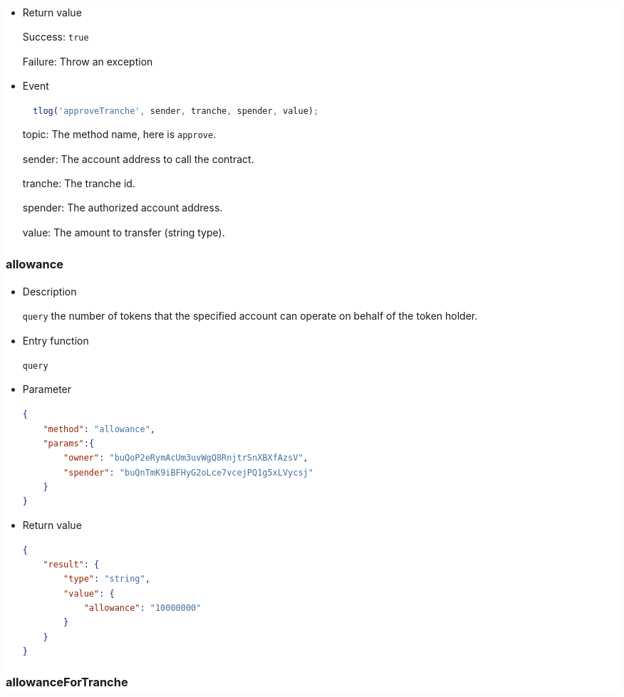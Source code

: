 - Return value

  Success: `true`

  Failure: Throw an exception

- Event

    ```javascript
      tlog('approveTranche', sender, tranche, spender, value);
    ```

    topic: The method name, here is `approve`.

    sender: The account address to call the contract.

    tranche: The tranche id.

    spender: The authorized account address.

    value: The amount to transfer (string type).

### allowance

- Description

  `query` the number of tokens that the specified account can operate on behalf of the token holder.

- Entry function

  `query`

- Parameter

    ```json
    {
        "method": "allowance",
        "params":{
            "owner": "buQoP2eRymAcUm3uvWgQ8RnjtrSnXBXfAzsV",
            "spender": "buQnTmK9iBFHyG2oLce7vcejPQ1g5xLVycsj"
        }
    }
    ```

- Return value

    ```json
    {
        "result": {
            "type": "string",
            "value": {
                "allowance": "10000000"
            }
        }
    }
    ```


### allowanceForTranche
